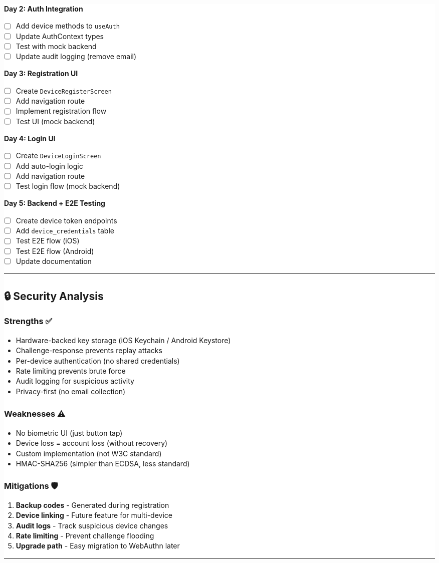 **Day 2: Auth Integration**
- [ ] Add device methods to `useAuth`
- [ ] Update AuthContext types
- [ ] Test with mock backend
- [ ] Update audit logging (remove email)

**Day 3: Registration UI**
- [ ] Create `DeviceRegisterScreen`
- [ ] Add navigation route
- [ ] Implement registration flow
- [ ] Test UI (mock backend)

**Day 4: Login UI**
- [ ] Create `DeviceLoginScreen`
- [ ] Add auto-login logic
- [ ] Add navigation route
- [ ] Test login flow (mock backend)

**Day 5: Backend + E2E Testing**
- [ ] Create device token endpoints
- [ ] Add `device_credentials` table
- [ ] Test E2E flow (iOS)
- [ ] Test E2E flow (Android)
- [ ] Update documentation

---

## 🔒 Security Analysis

### Strengths ✅
- Hardware-backed key storage (iOS Keychain / Android Keystore)
- Challenge-response prevents replay attacks
- Per-device authentication (no shared credentials)
- Rate limiting prevents brute force
- Audit logging for suspicious activity
- Privacy-first (no email collection)

### Weaknesses ⚠️
- No biometric UI (just button tap)
- Device loss = account loss (without recovery)
- Custom implementation (not W3C standard)
- HMAC-SHA256 (simpler than ECDSA, less standard)

### Mitigations 🛡️
1. **Backup codes** - Generated during registration
2. **Device linking** - Future feature for multi-device
3. **Audit logs** - Track suspicious device changes
4. **Rate limiting** - Prevent challenge flooding
5. **Upgrade path** - Easy migration to WebAuthn later

---

